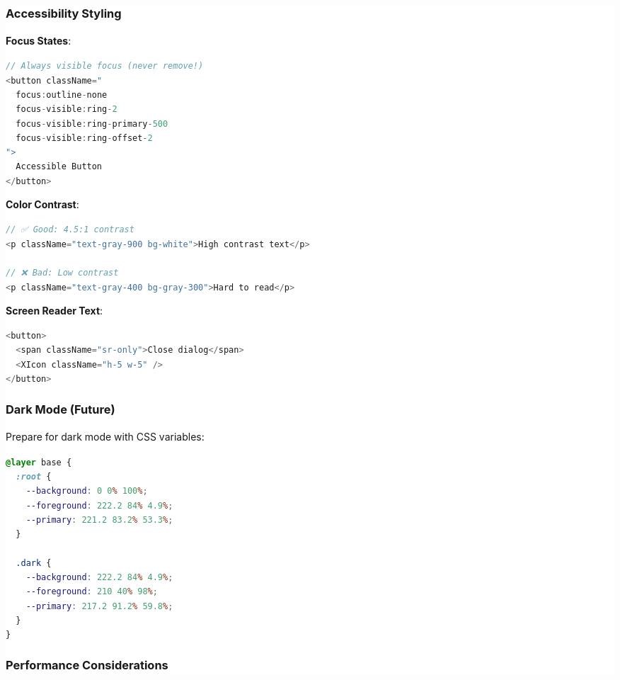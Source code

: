 ### Accessibility Styling

**Focus States**:
```typescript
// Always visible focus (never remove!)
<button className="
  focus:outline-none
  focus-visible:ring-2
  focus-visible:ring-primary-500
  focus-visible:ring-offset-2
">
  Accessible Button
</button>
```

**Color Contrast**:
```typescript
// ✅ Good: 4.5:1 contrast
<p className="text-gray-900 bg-white">High contrast text</p>

// ❌ Bad: Low contrast
<p className="text-gray-400 bg-gray-300">Hard to read</p>
```

**Screen Reader Text**:
```typescript
<button>
  <span className="sr-only">Close dialog</span>
  <XIcon className="h-5 w-5" />
</button>
```

### Dark Mode (Future)

Prepare for dark mode with CSS variables:

```css
@layer base {
  :root {
    --background: 0 0% 100%;
    --foreground: 222.2 84% 4.9%;
    --primary: 221.2 83.2% 53.3%;
  }

  .dark {
    --background: 222.2 84% 4.9%;
    --foreground: 210 40% 98%;
    --primary: 217.2 91.2% 59.8%;
  }
}
```

### Performance Considerations
